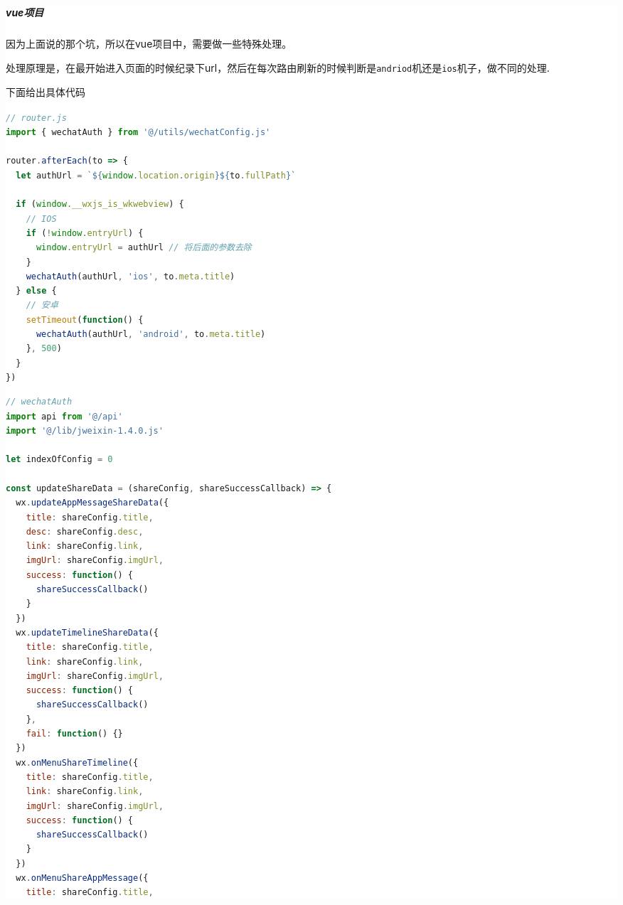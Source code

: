 ##### vue项目

因为上面说的那个坑，所以在vue项目中，需要做一些特殊处理。

处理原理是，在最开始进入页面的时候纪录下url，然后在每次路由刷新的时候判断是`andriod`机还是`ios`机子，做不同的处理.

下面给出具体代码

```js
// router.js
import { wechatAuth } from '@/utils/wechatConfig.js'

router.afterEach(to => {
  let authUrl = `${window.location.origin}${to.fullPath}`

  if (window.__wxjs_is_wkwebview) {
    // IOS
    if (!window.entryUrl) {
      window.entryUrl = authUrl // 将后面的参数去除
    }
    wechatAuth(authUrl, 'ios', to.meta.title)
  } else {
    // 安卓
    setTimeout(function() {
      wechatAuth(authUrl, 'android', to.meta.title)
    }, 500)
  }
})
```

```js
// wechatAuth
import api from '@/api'
import '@/lib/jweixin-1.4.0.js'

let indexOfConfig = 0

const updateShareData = (shareConfig, shareSuccessCallback) => {
  wx.updateAppMessageShareData({
    title: shareConfig.title,
    desc: shareConfig.desc,
    link: shareConfig.link,
    imgUrl: shareConfig.imgUrl,
    success: function() {
      shareSuccessCallback()
    }
  })
  wx.updateTimelineShareData({
    title: shareConfig.title,
    link: shareConfig.link,
    imgUrl: shareConfig.imgUrl,
    success: function() {
      shareSuccessCallback()
    },
    fail: function() {}
  })
  wx.onMenuShareTimeline({
    title: shareConfig.title,
    link: shareConfig.link,
    imgUrl: shareConfig.imgUrl,
    success: function() {
      shareSuccessCallback()
    }
  })
  wx.onMenuShareAppMessage({
    title: shareConfig.title,
```